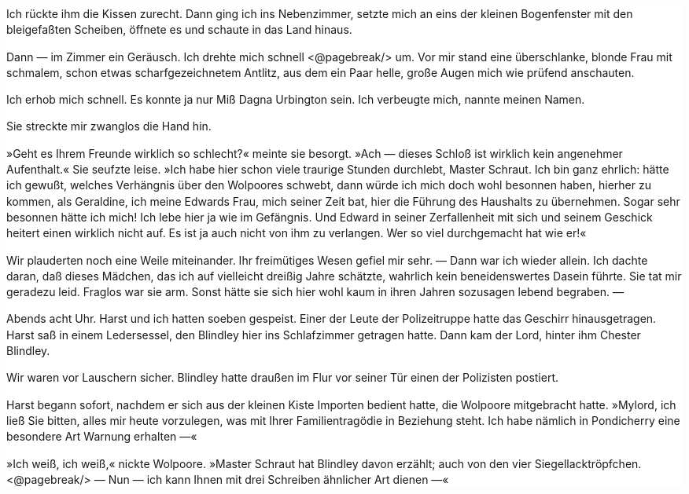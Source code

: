 Ich rückte ihm die Kissen zurecht. Dann ging ich ins Nebenzimmer,
setzte mich an eins der kleinen Bogenfenster mit
den bleigefaßten Scheiben, öffnete es und schaute in das Land
hinaus.

Dann — im Zimmer ein Geräusch. Ich drehte mich schnell
<@pagebreak/>
um. Vor mir stand eine überschlanke, blonde Frau mit schmalem,
schon etwas scharfgezeichnetem Antlitz, aus dem ein Paar
helle, große Augen mich wie prüfend anschauten.

Ich erhob mich schnell. Es konnte ja nur Miß Dagna
Urbington sein. Ich verbeugte mich, nannte meinen Namen.

Sie streckte mir zwanglos die Hand hin.

»Geht es Ihrem Freunde wirklich so schlecht?« meinte
sie besorgt. »Ach — dieses Schloß ist wirklich kein angenehmer
Aufenthalt.« Sie seufzte leise. »Ich habe hier schon viele
traurige Stunden durchlebt, Master Schraut. Ich bin ganz
ehrlich: hätte ich gewußt, welches Verhängnis über den Wolpoores
schwebt, dann würde ich mich doch wohl besonnen haben,
hierher zu kommen, als Geraldine, ich meine Edwards
Frau, mich seiner Zeit bat, hier die Führung des Haushalts
zu übernehmen. Sogar sehr besonnen hätte ich mich! Ich lebe
hier ja wie im Gefängnis. Und Edward in seiner Zerfallenheit
mit sich und seinem Geschick heitert einen wirklich nicht
auf. Es ist ja auch nicht von ihm zu verlangen. Wer so viel
durchgemacht hat wie er!«

Wir plauderten noch eine Weile miteinander. Ihr freimütiges
Wesen gefiel mir sehr. — Dann war ich wieder allein.
Ich dachte daran, daß dieses Mädchen, das ich auf vielleicht
dreißig Jahre schätzte, wahrlich kein beneidenswertes
Dasein führte. Sie tat mir geradezu leid. Fraglos war sie
arm. Sonst hätte sie sich hier wohl kaum in ihren Jahren
sozusagen lebend begraben. —

Abends acht Uhr. Harst und ich hatten soeben gespeist.
Einer der Leute der Polizeitruppe hatte das Geschirr hinausgetragen.
Harst saß in einem Ledersessel, den Blindley hier
ins Schlafzimmer getragen hatte. Dann kam der Lord, hinter
ihm Chester Blindley.

Wir waren vor Lauschern sicher. Blindley hatte draußen
im Flur vor seiner Tür einen der Polizisten postiert.

Harst begann sofort, nachdem er sich aus der kleinen Kiste
Importen bedient hatte, die Wolpoore mitgebracht hatte.
»Mylord, ich ließ Sie bitten, alles mir heute vorzulegen, was
mit Ihrer Familientragödie in Beziehung steht. Ich habe
nämlich in Pondicherry eine besondere Art Warnung erhalten
—«

»Ich weiß, ich weiß,« nickte Wolpoore. »Master Schraut
hat Blindley davon erzählt; auch von den vier Siegellacktröpfchen.
<@pagebreak/>
— Nun — ich kann Ihnen mit drei Schreiben
ähnlicher Art dienen —«
